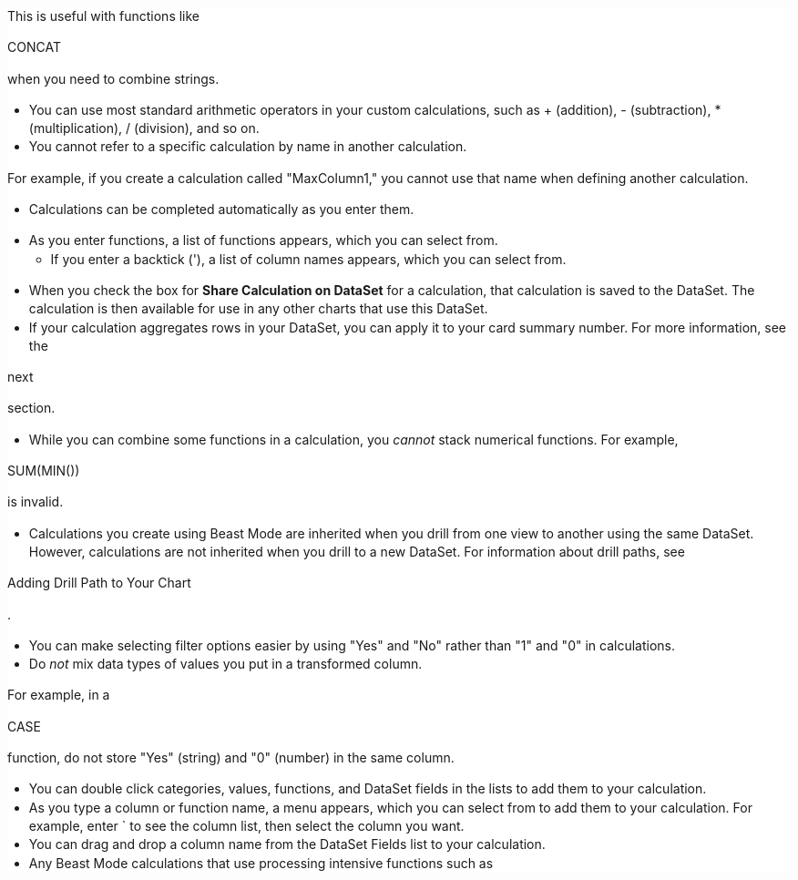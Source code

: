
 This is useful with functions like

CONCAT

when you need to combine strings.
* You can use most standard arithmetic operators in your custom calculations, such as + (addition), - (subtraction), \* (multiplication), / (division), and so on.
* You cannot refer to a specific calculation by name in another calculation.


 For example, if you create a calculation called "MaxColumn1," you cannot use that name when defining another calculation.
* Calculations can be completed automatically as you enter them.

+ As you enter functions, a list of functions appears, which you can select from.
	+ If you enter a backtick ('), a list of column names appears, which you can select from.
* When you check the box for
 **Share Calculation on DataSet**
 for a calculation, that calculation is saved to the DataSet. The calculation is then available for use in any other charts that use this DataSet.
* If your calculation aggregates rows in your DataSet, you can apply it to your card summary number. For more information, see the

next

section.
* While you can combine some functions in a calculation, you
 *cannot*
 stack numerical functions. For example,

SUM(MIN())

is invalid.
* Calculations you create using Beast Mode are inherited when you drill from one view to another using the same DataSet. However, calculations are not inherited when you drill to a new DataSet. For information about drill paths, see

Adding Drill Path to Your Chart

.
* You can make selecting filter options easier by using "Yes" and "No" rather than "1" and "0" in calculations.
* Do
 *not*
 mix data types of values you put in a transformed column.


 For example, in a

CASE

function, do not store "Yes" (string) and "0" (number) in the same column.
* You can double click categories, values, functions, and DataSet fields in the lists to add them to your calculation.
* As you type a column or function name, a menu appears, which you can select from to add them to your calculation. For example, enter ` to see the column list, then select the column you want.
* You can drag and drop a column name from the DataSet Fields list to your calculation.
* Any Beast Mode calculations that use processing intensive functions such as
